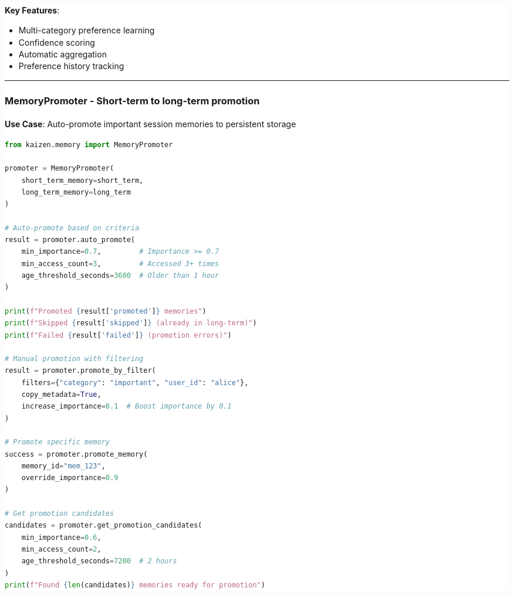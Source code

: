 **Key Features**:
- Multi-category preference learning
- Confidence scoring
- Automatic aggregation
- Preference history tracking

---

### MemoryPromoter - Short-term to long-term promotion

**Use Case**: Auto-promote important session memories to persistent storage

```python
from kaizen.memory import MemoryPromoter

promoter = MemoryPromoter(
    short_term_memory=short_term,
    long_term_memory=long_term
)

# Auto-promote based on criteria
result = promoter.auto_promote(
    min_importance=0.7,         # Importance >= 0.7
    min_access_count=3,         # Accessed 3+ times
    age_threshold_seconds=3600  # Older than 1 hour
)

print(f"Promoted {result['promoted']} memories")
print(f"Skipped {result['skipped']} (already in long-term)")
print(f"Failed {result['failed']} (promotion errors)")

# Manual promotion with filtering
result = promoter.promote_by_filter(
    filters={"category": "important", "user_id": "alice"},
    copy_metadata=True,
    increase_importance=0.1  # Boost importance by 0.1
)

# Promote specific memory
success = promoter.promote_memory(
    memory_id="mem_123",
    override_importance=0.9
)

# Get promotion candidates
candidates = promoter.get_promotion_candidates(
    min_importance=0.6,
    min_access_count=2,
    age_threshold_seconds=7200  # 2 hours
)
print(f"Found {len(candidates)} memories ready for promotion")
```
